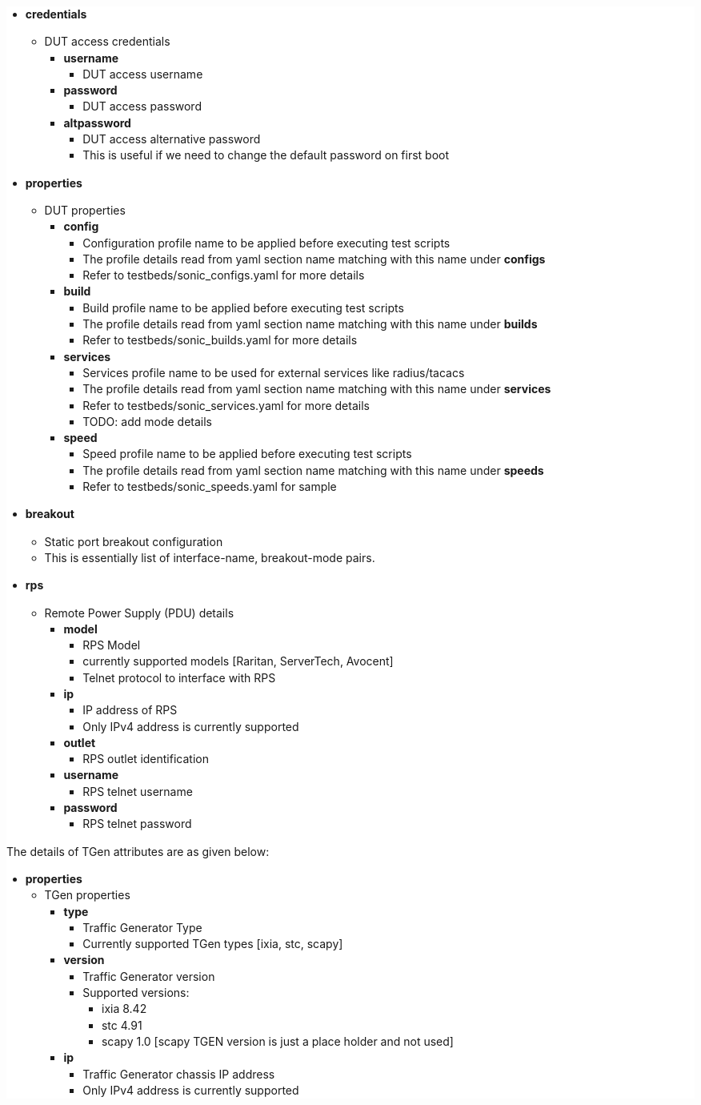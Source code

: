* **credentials**
   * DUT access credentials
     * **username**
       * DUT access username
     * **password**
       * DUT access password
     * **altpassword**
       * DUT access alternative password
       * This is useful if we need to change the default password on first boot

* **properties**
   * DUT properties
     * **config**
       * Configuration profile name to be applied before executing test scripts
       * The profile details read from yaml section name matching with this name under **configs**
       * Refer to testbeds/sonic_configs.yaml for more details
     * **build**
       * Build profile name to be applied before executing test scripts
       * The profile details read from yaml section name matching with this name under **builds**
       * Refer to testbeds/sonic_builds.yaml for more details
     * **services**
       * Services profile name to be used for external services like radius/tacacs
       * The profile details read from yaml section name matching with this name under **services**
       * Refer to testbeds/sonic_services.yaml for more details
       * TODO: add mode details
     * **speed**
       * Speed profile name to be applied before executing test scripts
       * The profile details read from yaml section name matching with this name under **speeds**
       * Refer to testbeds/sonic_speeds.yaml for sample

* **breakout**
   * Static port breakout configuration
   * This is essentially list of interface-name, breakout-mode pairs.

* **rps**
   * Remote Power Supply (PDU) details
     * **model**
       * RPS Model
       * currently supported models [Raritan, ServerTech, Avocent]
       * Telnet protocol to interface with RPS
     * **ip**
       * IP address of RPS
       * Only IPv4 address is currently supported
     * **outlet**
       * RPS outlet identification
     * **username**
       * RPS telnet username
     * **password**
       * RPS telnet password

 The details of TGen attributes are as given below:

* **properties**
   * TGen properties
     * **type**
       * Traffic Generator Type
       * Currently supported TGen types [ixia, stc, scapy]
     * **version**
       * Traffic Generator version
       * Supported versions:
         * ixia 8.42
         * stc 4.91
         * scapy 1.0 [scapy TGEN version is just a place holder and not used]
     * **ip**
       * Traffic Generator chassis IP address
       * Only IPv4 address is currently supported
